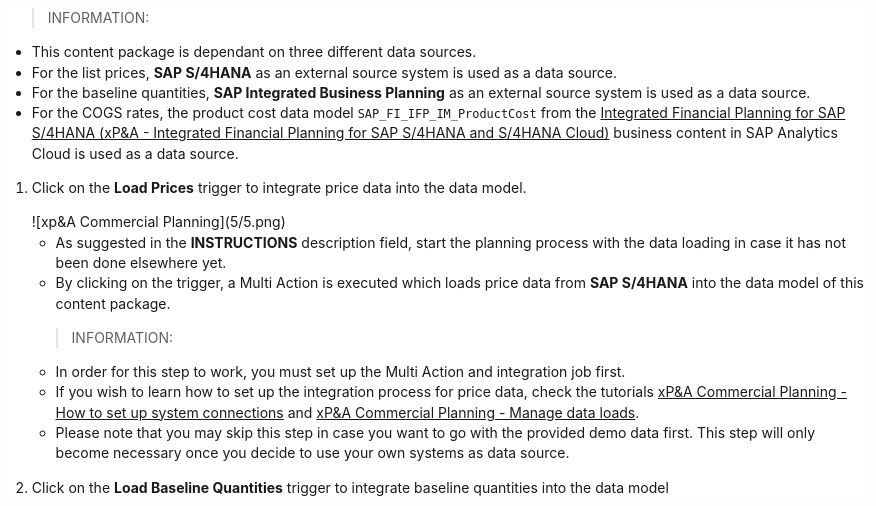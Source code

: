 >INFORMATION:
>
- This content package is dependant on three different data sources.
- For the list prices, **SAP S/4HANA** as an external source system is used as a data source.
- For the baseline quantities, **SAP Integrated Business Planning** as an external source system is used as a data source.
- For the COGS rates, the product cost data model `SAP_FI_IFP_IM_ProductCost` from the [Integrated Financial Planning for SAP S/4HANA (xP&A - Integrated Financial Planning for SAP S/4HANA and S/4HANA Cloud)](https://help.sap.com/docs/SAP_S4HANA_ON-PREMISE/48f4b4785b8e45938ac44a67be8032d9/7ce894bc95f449779fa19d076e67c925.html?q=SAP_FI_IFP_Financial_Planning%20) business content in SAP Analytics Cloud is used as a data source.  


1. Click on the **Load Prices** trigger to integrate price data into the data model.

    <!-- border; size:540px -->![xp&A Commercial Planning](5/5.png)

    - As suggested in the **INSTRUCTIONS** description field, start the planning process with the data loading in case it has not been done elsewhere yet. 
    - By clicking on the trigger, a Multi Action is executed which loads price data from **SAP S/4HANA** into the data model of this content package. 

    >INFORMATION:
    >
    - In order for this step to work, you must set up the Multi Action and integration job first. 
    - If you wish to learn how to set up the integration process for price data, check the tutorials [xP&A Commercial Planning - How to set up system connections](xpa-sac-cx-data-integration-setup) and [xP&A Commercial Planning - Manage data loads](xpa-sac-cx-manage-data-loads).
    - Please note that you may skip this step in case you want to go with the provided demo data first. This step will only become necessary once you decide to use your own systems as data source. 


2. Click on the **Load Baseline Quantities** trigger to integrate baseline quantities into the data model
